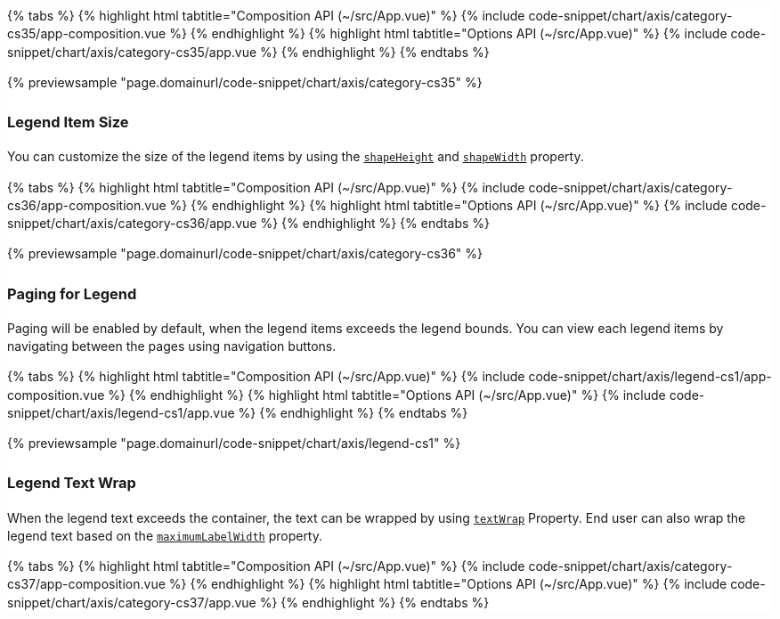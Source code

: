 {% tabs %}
{% highlight html tabtitle="Composition API (~/src/App.vue)" %}
{% include code-snippet/chart/axis/category-cs35/app-composition.vue %}
{% endhighlight %}
{% highlight html tabtitle="Options API (~/src/App.vue)" %}
{% include code-snippet/chart/axis/category-cs35/app.vue %}
{% endhighlight %}
{% endtabs %}
        
{% previewsample "page.domainurl/code-snippet/chart/axis/category-cs35" %}

### Legend Item Size

You can customize the size of the legend items by using the [`shapeHeight`](api-legendSettings.html#shapeheight-number) and [`shapeWidth`](api-legendSettings.html#shapewidth-number) property.

{% tabs %}
{% highlight html tabtitle="Composition API (~/src/App.vue)" %}
{% include code-snippet/chart/axis/category-cs36/app-composition.vue %}
{% endhighlight %}
{% highlight html tabtitle="Options API (~/src/App.vue)" %}
{% include code-snippet/chart/axis/category-cs36/app.vue %}
{% endhighlight %}
{% endtabs %}
        
{% previewsample "page.domainurl/code-snippet/chart/axis/category-cs36" %}

### Paging for Legend

Paging will be enabled by default, when the legend items exceeds the legend bounds. You can view each legend
items by navigating between the pages using navigation buttons.

{% tabs %}
{% highlight html tabtitle="Composition API (~/src/App.vue)" %}
{% include code-snippet/chart/axis/legend-cs1/app-composition.vue %}
{% endhighlight %}
{% highlight html tabtitle="Options API (~/src/App.vue)" %}
{% include code-snippet/chart/axis/legend-cs1/app.vue %}
{% endhighlight %}
{% endtabs %}
        
{% previewsample "page.domainurl/code-snippet/chart/axis/legend-cs1" %}

### Legend Text Wrap

When the legend text exceeds the container, the text can be wrapped by using [`textWrap`](https://ej2.syncfusion.com/vue/documentation/api/chart/legendSettings/#textwrap) Property. End user can also wrap the legend text based on the [`maximumLabelWidth`](https://ej2.syncfusion.com/vue/documentation/api/chart/legendSettings/#maximumlabelwidth) property.

{% tabs %}
{% highlight html tabtitle="Composition API (~/src/App.vue)" %}
{% include code-snippet/chart/axis/category-cs37/app-composition.vue %}
{% endhighlight %}
{% highlight html tabtitle="Options API (~/src/App.vue)" %}
{% include code-snippet/chart/axis/category-cs37/app.vue %}
{% endhighlight %}
{% endtabs %}
        